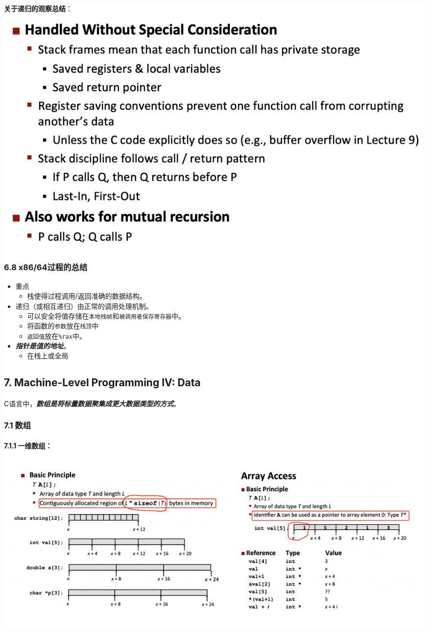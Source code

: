 
**关于递归的观察总结**：

![](./img/ch03_img/递归的观察总结.png)

### 6.8 x86/64过程的总结
- 重点
    - 栈使得过程调用/返回准确的数据结构。
- 递归（或相互递归）由正常的调用处理机制。
    - 可以安全将值存储在`本地栈帧`和`被调用者保存寄存器`中。
    - 将函数的`参数`放在`栈顶`中
    - `返回值`放在`%rax`中。
- ***指针是值的地址***。
    - 在栈上或全局

## 7. Machine-Level Programming IV: Data

C语言中，***数组是将标量数据聚集成更大数据类型的方式***。

### 7.1 数组
#### 7.1.1 一维数组：

![](./img/ch03_img/数组基本原则和访问方式.png)